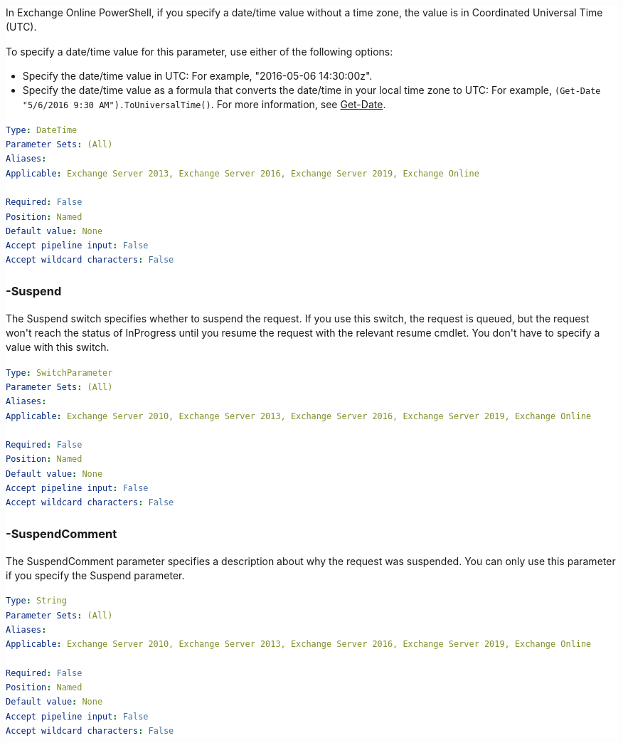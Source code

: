 In Exchange Online PowerShell, if you specify a date/time value without a time zone, the value is in Coordinated Universal Time (UTC).

To specify a date/time value for this parameter, use either of the following options:

- Specify the date/time value in UTC: For example, "2016-05-06 14:30:00z".
- Specify the date/time value as a formula that converts the date/time in your local time zone to UTC: For example, `(Get-Date "5/6/2016 9:30 AM").ToUniversalTime()`. For more information, see [Get-Date](https://docs.microsoft.com/powershell/module/Microsoft.PowerShell.Utility/Get-Date).

```yaml
Type: DateTime
Parameter Sets: (All)
Aliases:
Applicable: Exchange Server 2013, Exchange Server 2016, Exchange Server 2019, Exchange Online

Required: False
Position: Named
Default value: None
Accept pipeline input: False
Accept wildcard characters: False
```

### -Suspend
The Suspend switch specifies whether to suspend the request. If you use this switch, the request is queued, but the request won't reach the status of InProgress until you resume the request with the relevant resume cmdlet. You don't have to specify a value with this switch.

```yaml
Type: SwitchParameter
Parameter Sets: (All)
Aliases:
Applicable: Exchange Server 2010, Exchange Server 2013, Exchange Server 2016, Exchange Server 2019, Exchange Online

Required: False
Position: Named
Default value: None
Accept pipeline input: False
Accept wildcard characters: False
```

### -SuspendComment
The SuspendComment parameter specifies a description about why the request was suspended. You can only use this parameter if you specify the Suspend parameter.

```yaml
Type: String
Parameter Sets: (All)
Aliases:
Applicable: Exchange Server 2010, Exchange Server 2013, Exchange Server 2016, Exchange Server 2019, Exchange Online

Required: False
Position: Named
Default value: None
Accept pipeline input: False
Accept wildcard characters: False
```
